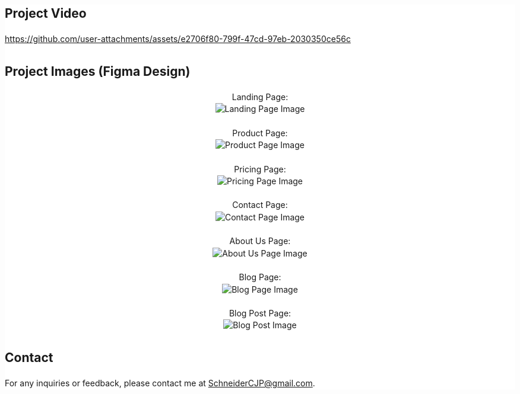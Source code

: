 ## Project Video
https://github.com/user-attachments/assets/e2706f80-799f-47cd-97eb-2030350ce56c

## Project Images (Figma Design)

<p align="center">
  Landing Page: <br/>
  <img src="https://i.imgur.com/SqDZuvd.jpeg" height="50%" width="50%" alt="Landing Page Image"/>
  <br /><br />
  Product Page: <br/>
  <img src="https://i.imgur.com/DhK1fgA.jpeg" height="50%" width="50%" alt="Product Page Image"/>
  <br /><br />
  Pricing Page: <br/>
  <img src="https://i.imgur.com/gZCK5Ca.png" height="50%" width="50%" alt="Pricing Page Image"/>
  <br /><br />
  Contact Page: <br/>
  <img src="https://i.imgur.com/x3iBXq7.png" height="50%" width="50%" alt="Contact Page Image"/>
  <br /><br />
  About Us Page: <br/>
  <img src="https://i.imgur.com/eBRYftk.jpeg" height="50%" width="50%" alt="About Us Page Image"/>
  <br /><br />
  Blog Page: <br/>
  <img src="https://i.imgur.com/L0TSYav.jpeg" height="50%" width="50%" alt="Blog Page Image"/>
  <br /><br />
  Blog Post Page: <br/>
  <img src="https://i.imgur.com/pJDAKDm.jpeg" height="50%" width="50%" alt="Blog Post Image"/>
</p>


## Contact

For any inquiries or feedback, please contact me at [SchneiderCJP@gmail.com](mailto:schneidercjp@gmail.com).
